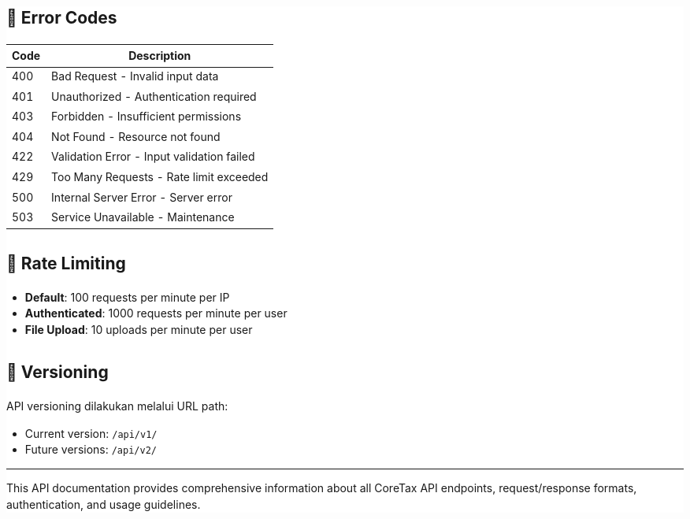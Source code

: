 
## 🚨 Error Codes

| Code | Description |
|------|-------------|
| 400 | Bad Request - Invalid input data |
| 401 | Unauthorized - Authentication required |
| 403 | Forbidden - Insufficient permissions |
| 404 | Not Found - Resource not found |
| 422 | Validation Error - Input validation failed |
| 429 | Too Many Requests - Rate limit exceeded |
| 500 | Internal Server Error - Server error |
| 503 | Service Unavailable - Maintenance |

## 🔄 Rate Limiting

- **Default**: 100 requests per minute per IP
- **Authenticated**: 1000 requests per minute per user
- **File Upload**: 10 uploads per minute per user

## 📝 Versioning

API versioning dilakukan melalui URL path:
- Current version: `/api/v1/`
- Future versions: `/api/v2/`

---

This API documentation provides comprehensive information about all CoreTax API endpoints, request/response formats, authentication, and usage guidelines.